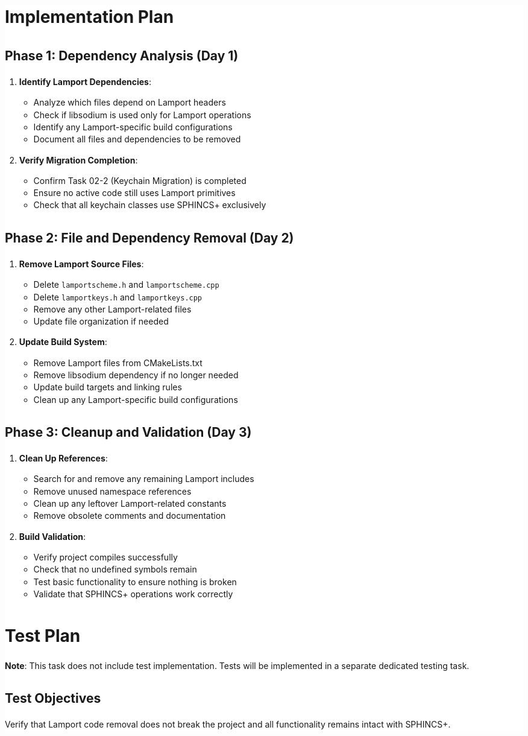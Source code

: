 # Implementation Plan

## Phase 1: Dependency Analysis (Day 1)
1. **Identify Lamport Dependencies**:
   - Analyze which files depend on Lamport headers
   - Check if libsodium is used only for Lamport operations
   - Identify any Lamport-specific build configurations
   - Document all files and dependencies to be removed

2. **Verify Migration Completion**:
   - Confirm Task 02-2 (Keychain Migration) is completed
   - Ensure no active code still uses Lamport primitives
   - Check that all keychain classes use SPHINCS+ exclusively

## Phase 2: File and Dependency Removal (Day 2)
1. **Remove Lamport Source Files**:
   - Delete `lamportscheme.h` and `lamportscheme.cpp`
   - Delete `lamportkeys.h` and `lamportkeys.cpp`
   - Remove any other Lamport-related files
   - Update file organization if needed

2. **Update Build System**:
   - Remove Lamport files from CMakeLists.txt
   - Remove libsodium dependency if no longer needed
   - Update build targets and linking rules
   - Clean up any Lamport-specific build configurations

## Phase 3: Cleanup and Validation (Day 3)
1. **Clean Up References**:
   - Search for and remove any remaining Lamport includes
   - Remove unused namespace references
   - Clean up any leftover Lamport-related constants
   - Remove obsolete comments and documentation

2. **Build Validation**:
   - Verify project compiles successfully
   - Check that no undefined symbols remain
   - Test basic functionality to ensure nothing is broken
   - Validate that SPHINCS+ operations work correctly

# Test Plan

**Note**: This task does not include test implementation. Tests will be implemented in a separate dedicated testing task.

## Test Objectives
Verify that Lamport code removal does not break the project and all functionality remains intact with SPHINCS+.
